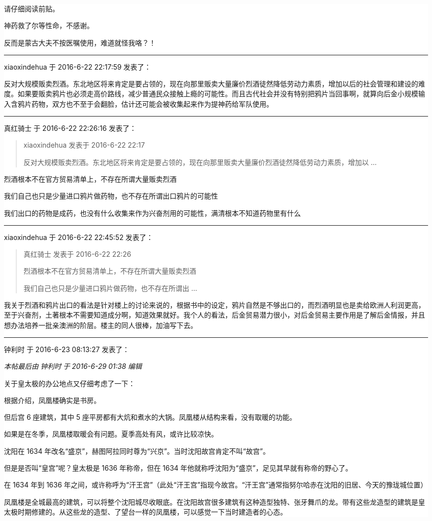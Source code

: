 请仔细阅读前贴。

神药救了尔等性命，不感谢。

反而是蒙古大夫不按医嘱使用，难道就怪我咯？！

---

xiaoxindehua 于 2016-6-22 22:17:59 发表了：

反对大规模贩卖烈酒。东北地区将来肯定是要占领的，现在向那里贩卖大量廉价烈酒徒然降低劳动力素质，增加以后的社会管理和建设的难度。如果要贩卖鸦片也必须走高价路线，减少普通民众接触上瘾的可能性。而且古代社会并没有特别把鸦片当回事啊，就算向后金小规模输入含鸦片药物，双方也不至于会翻脸，估计还可能会被收集起来作为提神药给军队使用。

---

真红骑士 于 2016-6-22 22:26:16 发表了：

> xiaoxindehua 发表于 2016-6-22 22:17
>
> 反对大规模贩卖烈酒。东北地区将来肯定是要占领的，现在向那里贩卖大量廉价烈酒徒然降低劳动力素质，增加以 ...

烈酒根本不在官方贸易清单上，不存在所谓大量贩卖烈酒

我们自己也只是少量进口鸦片做药物，也不存在所谓出口鸦片的可能性

我们出口的药物是成药，也没有什么收集来作为兴奋剂用的可能性，满清根本不知道药物里有什么

---

xiaoxindehua 于 2016-6-22 22:45:52 发表了：

> 真红骑士 发表于 2016-6-22 22:26
>
> 烈酒根本不在官方贸易清单上，不存在所谓大量贩卖烈酒
>
> 我们自己也只是少量进口鸦片做药物，也不存在所谓出 ...

我关于烈酒和鸦片出口的看法是针对楼上的讨论来说的，根据书中的设定，鸦片自然是不够出口的，而烈酒明显也是卖给欧洲人利润更高，至于兴奋剂，土著根本不需要知道成分啊，知道效果就好。我个人的看法，后金贸易潜力很小，对后金贸易主要作用是了解后金情报，并且想办法培养一批亲澳洲的阶层。楼主的同人很棒，加油写下去。

---

钟利时 于 2016-6-23 08:13:27 发表了：

_本帖最后由 钟利时 于 2016-6-29 01:38 编辑_

关于皇太极的办公地点又仔细考虑了一下：

根据介绍，凤凰楼确实是书房。

但后宫 6 座建筑，其中 5 座平房都有大炕和煮水的大锅。凤凰楼从结构来看，没有取暖的功能。

如果是在冬季，凤凰楼取暖会有问题。夏季高处有风，或许比较凉快。

沈阳在 1634 年改名“盛京”，赫图阿拉同时尊为“兴京”。当时沈阳故宫肯定不叫“故宫”。

但是是否叫“皇宫”呢？皇太极是 1636 年称帝，但在 1634 年他就称呼沈阳为“盛京”，足见其早就有称帝的野心了。

在 1634 年到 1636 年之间，或许称呼为“汗王宫”（此处“汗王宫”指现今故宫。“汗王宫”通常指努尔哈赤在沈阳的旧居、今天的豫珑城位置）

凤凰楼是全城最高的建筑，可以将整个沈阳城尽收眼底。在沈阳故宫很多建筑有这种造型独特、张牙舞爪的龙。带有这些龙造型的建筑是皇太极时期修建的。从这些龙的造型、了望台一样的凤凰楼，可以感觉一下当时建造者的心态。
